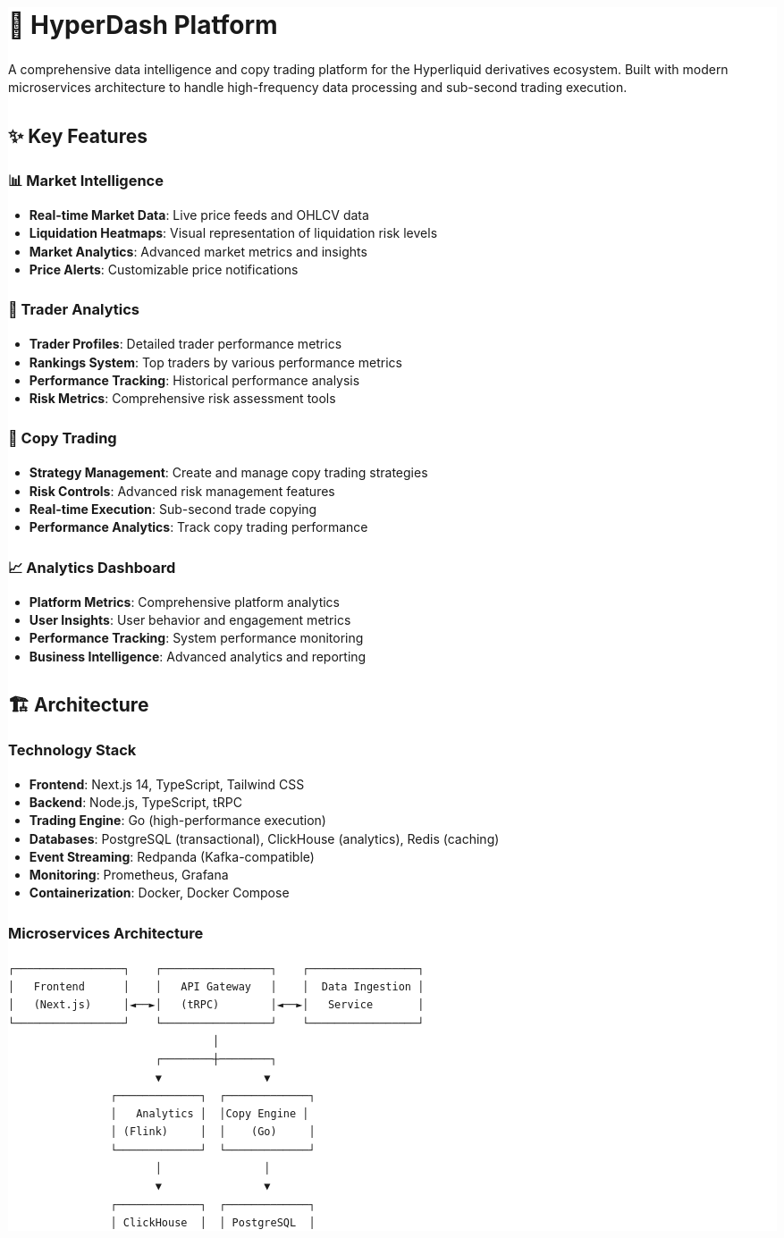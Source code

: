 # 🚀 HyperDash Platform

A comprehensive data intelligence and copy trading platform for the Hyperliquid derivatives ecosystem. Built with modern microservices architecture to handle high-frequency data processing and sub-second trading execution.

## ✨ Key Features

### 📊 Market Intelligence
- **Real-time Market Data**: Live price feeds and OHLCV data
- **Liquidation Heatmaps**: Visual representation of liquidation risk levels
- **Market Analytics**: Advanced market metrics and insights
- **Price Alerts**: Customizable price notifications

### 👥 Trader Analytics
- **Trader Profiles**: Detailed trader performance metrics
- **Rankings System**: Top traders by various performance metrics
- **Performance Tracking**: Historical performance analysis
- **Risk Metrics**: Comprehensive risk assessment tools

### 🔄 Copy Trading
- **Strategy Management**: Create and manage copy trading strategies
- **Risk Controls**: Advanced risk management features
- **Real-time Execution**: Sub-second trade copying
- **Performance Analytics**: Track copy trading performance

### 📈 Analytics Dashboard
- **Platform Metrics**: Comprehensive platform analytics
- **User Insights**: User behavior and engagement metrics
- **Performance Tracking**: System performance monitoring
- **Business Intelligence**: Advanced analytics and reporting

## 🏗️ Architecture

### Technology Stack
- **Frontend**: Next.js 14, TypeScript, Tailwind CSS
- **Backend**: Node.js, TypeScript, tRPC
- **Trading Engine**: Go (high-performance execution)
- **Databases**: PostgreSQL (transactional), ClickHouse (analytics), Redis (caching)
- **Event Streaming**: Redpanda (Kafka-compatible)
- **Monitoring**: Prometheus, Grafana
- **Containerization**: Docker, Docker Compose

### Microservices Architecture
```
┌─────────────────┐    ┌─────────────────┐    ┌─────────────────┐
│   Frontend      │    │   API Gateway   │    │  Data Ingestion │
│   (Next.js)     │◄──►│   (tRPC)        │◄──►│   Service       │
└─────────────────┘    └─────────────────┘    └─────────────────┘
                                │
                       ┌────────┼────────┐
                       ▼                ▼
                ┌─────────────┐  ┌─────────────┐
                │   Analytics │  │Copy Engine │
                │ (Flink)     │  │    (Go)     │
                └─────────────┘  └─────────────┘
                       │                │
                       ▼                ▼
                ┌─────────────┐  ┌─────────────┐
                │ ClickHouse  │  │ PostgreSQL  │
```